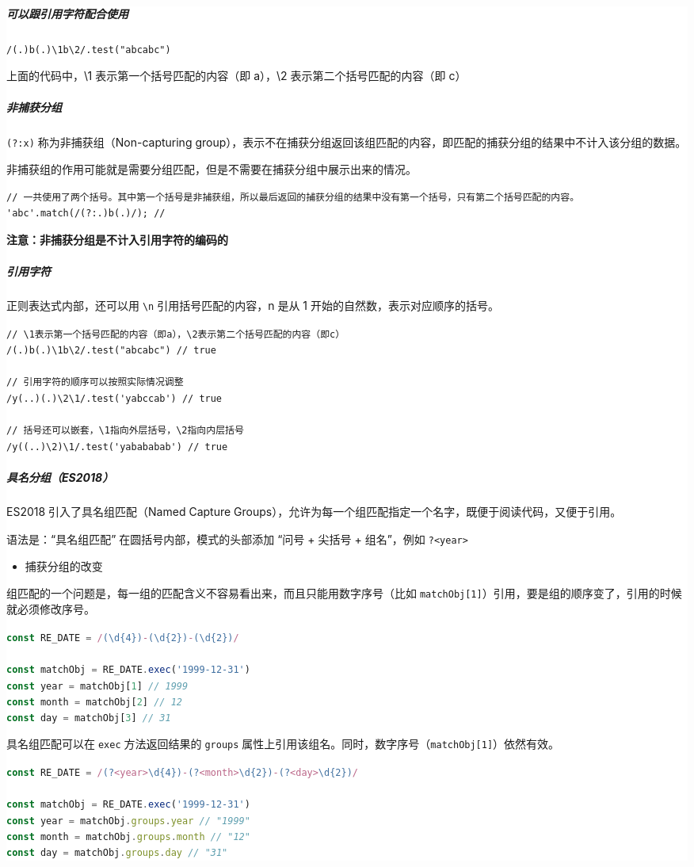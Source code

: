 ##### 可以跟引用字符配合使用

```
/(.)b(.)\1b\2/.test("abcabc")
```

上面的代码中，\1 表示第一个括号匹配的内容（即 a），\2 表示第二个括号匹配的内容（即 c）

##### 非捕获分组

`(?:x)` 称为非捕获组（Non-capturing group），表示不在捕获分组返回该组匹配的内容，即匹配的捕获分组的结果中不计入该分组的数据。

非捕获组的作用可能就是需要分组匹配，但是不需要在捕获分组中展示出来的情况。

```
// 一共使用了两个括号。其中第一个括号是非捕获组，所以最后返回的捕获分组的结果中没有第一个括号，只有第二个括号匹配的内容。
'abc'.match(/(?:.)b(.)/); //
```

**注意：非捕获分组是不计入引用字符的编码的**

##### 引用字符

正则表达式内部，还可以用 `\n` 引用括号匹配的内容，n 是从 1 开始的自然数，表示对应顺序的括号。

```
// \1表示第一个括号匹配的内容（即a），\2表示第二个括号匹配的内容（即c）
/(.)b(.)\1b\2/.test("abcabc") // true

// 引用字符的顺序可以按照实际情况调整
/y(..)(.)\2\1/.test('yabccab') // true

// 括号还可以嵌套，\1指向外层括号，\2指向内层括号
/y((..)\2)\1/.test('yabababab') // true
```

##### 具名分组（ES2018）

ES2018 引入了具名组匹配（Named Capture Groups），允许为每一个组匹配指定一个名字，既便于阅读代码，又便于引用。

语法是：“具名组匹配” 在圆括号内部，模式的头部添加 “问号 + 尖括号 + 组名”，例如 `?<year>`

- 捕获分组的改变

组匹配的一个问题是，每一组的匹配含义不容易看出来，而且只能用数字序号（比如 `matchObj[1]`）引用，要是组的顺序变了，引用的时候就必须修改序号。

```js
const RE_DATE = /(\d{4})-(\d{2})-(\d{2})/

const matchObj = RE_DATE.exec('1999-12-31')
const year = matchObj[1] // 1999
const month = matchObj[2] // 12
const day = matchObj[3] // 31
```

具名组匹配可以在 `exec` 方法返回结果的 `groups` 属性上引用该组名。同时，数字序号（`matchObj[1]`）依然有效。

```js
const RE_DATE = /(?<year>\d{4})-(?<month>\d{2})-(?<day>\d{2})/

const matchObj = RE_DATE.exec('1999-12-31')
const year = matchObj.groups.year // "1999"
const month = matchObj.groups.month // "12"
const day = matchObj.groups.day // "31"
```
